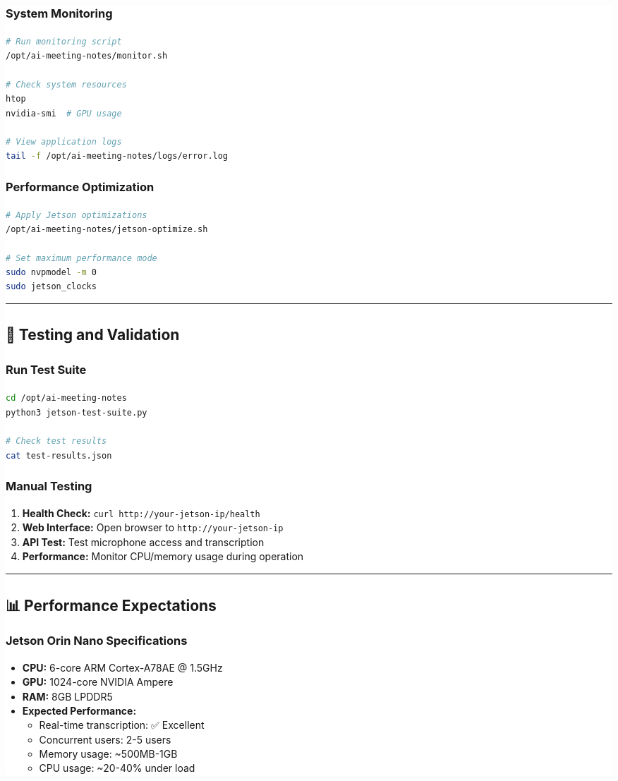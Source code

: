 ### **System Monitoring**
```bash
# Run monitoring script
/opt/ai-meeting-notes/monitor.sh

# Check system resources
htop
nvidia-smi  # GPU usage

# View application logs
tail -f /opt/ai-meeting-notes/logs/error.log
```

### **Performance Optimization**
```bash
# Apply Jetson optimizations
/opt/ai-meeting-notes/jetson-optimize.sh

# Set maximum performance mode
sudo nvpmodel -m 0
sudo jetson_clocks
```

---

## 🧪 **Testing and Validation**

### **Run Test Suite**
```bash
cd /opt/ai-meeting-notes
python3 jetson-test-suite.py

# Check test results
cat test-results.json
```

### **Manual Testing**
1. **Health Check:** `curl http://your-jetson-ip/health`
2. **Web Interface:** Open browser to `http://your-jetson-ip`
3. **API Test:** Test microphone access and transcription
4. **Performance:** Monitor CPU/memory usage during operation

---

## 📊 **Performance Expectations**

### **Jetson Orin Nano Specifications**
- **CPU:** 6-core ARM Cortex-A78AE @ 1.5GHz
- **GPU:** 1024-core NVIDIA Ampere
- **RAM:** 8GB LPDDR5
- **Expected Performance:**
  - Real-time transcription: ✅ Excellent
  - Concurrent users: 2-5 users
  - Memory usage: ~500MB-1GB
  - CPU usage: ~20-40% under load
